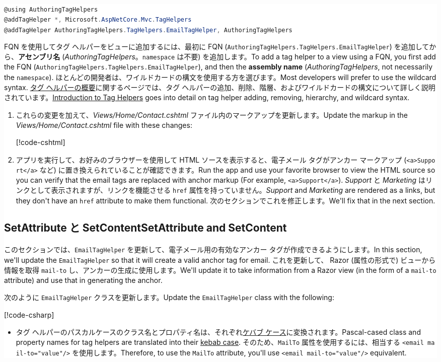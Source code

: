 ```csharp
@using AuthoringTagHelpers
@addTagHelper *, Microsoft.AspNetCore.Mvc.TagHelpers
@addTagHelper AuthoringTagHelpers.TagHelpers.EmailTagHelper, AuthoringTagHelpers
```



<span data-ttu-id="6b3cb-139">FQN を使用してタグ ヘルパーをビューに追加するには、最初に FQN (`AuthoringTagHelpers.TagHelpers.EmailTagHelper`) を追加してから、**アセンブリ名** (*AuthoringTagHelpers*。`namespace` は不要) を追加します。</span><span class="sxs-lookup"><span data-stu-id="6b3cb-139">To add a tag helper to a view using a FQN, you first add the FQN (`AuthoringTagHelpers.TagHelpers.EmailTagHelper`), and then the **assembly name** (*AuthoringTagHelpers*, not necessarily the `namespace`).</span></span> <span data-ttu-id="6b3cb-140">ほとんどの開発者は、ワイルドカードの構文を使用する方を選びます。</span><span class="sxs-lookup"><span data-stu-id="6b3cb-140">Most developers will prefer to use the wildcard syntax.</span></span> <span data-ttu-id="6b3cb-141">[タグ ヘルパーの概要](intro.md)に関するページでは、タグ ヘルパーの追加、削除、階層、およびワイルドカードの構文について詳しく説明されています。</span><span class="sxs-lookup"><span data-stu-id="6b3cb-141">[Introduction to Tag Helpers](intro.md) goes into detail on tag helper adding, removing, hierarchy, and wildcard syntax.</span></span>

1. <span data-ttu-id="6b3cb-142">これらの変更を加えて、*Views/Home/Contact.cshtml* ファイル内のマークアップを更新します。</span><span class="sxs-lookup"><span data-stu-id="6b3cb-142">Update the markup in the *Views/Home/Contact.cshtml* file with these changes:</span></span>

   [!code-cshtml[](../../../mvc/views/tag-helpers/authoring/sample/AuthoringTagHelpers/src/AuthoringTagHelpers/Views/Home/Contact.cshtml?highlight=15,16&range=1-17)]

1. <span data-ttu-id="6b3cb-143">アプリを実行して、お好みのブラウザーを使用して HTML ソースを表示すると、電子メール タグがアンカー マークアップ (`<a>Support</a>` など) に置き換えられていることが確認できます。</span><span class="sxs-lookup"><span data-stu-id="6b3cb-143">Run the app and use your favorite browser to view the HTML source so you can verify that the email tags are replaced with anchor markup (For example, `<a>Support</a>`).</span></span> <span data-ttu-id="6b3cb-144">*Support* と *Marketing* はリンクとして表示されますが、リンクを機能させる `href` 属性を持っていません。</span><span class="sxs-lookup"><span data-stu-id="6b3cb-144">*Support* and *Marketing* are rendered as a links, but they don't have an `href` attribute to make them functional.</span></span> <span data-ttu-id="6b3cb-145">次のセクションでこれを修正します。</span><span class="sxs-lookup"><span data-stu-id="6b3cb-145">We'll fix that in the next section.</span></span>

## <a name="setattribute-and-setcontent"></a><span data-ttu-id="6b3cb-146">SetAttribute と SetContent</span><span class="sxs-lookup"><span data-stu-id="6b3cb-146">SetAttribute and SetContent</span></span>

<span data-ttu-id="6b3cb-147">このセクションでは、`EmailTagHelper` を更新して、電子メール用の有効なアンカー タグが作成できるようにします。</span><span class="sxs-lookup"><span data-stu-id="6b3cb-147">In this section, we'll update the `EmailTagHelper` so that it will create a valid anchor tag for email.</span></span> <span data-ttu-id="6b3cb-148">これを更新して、 Razor (属性の形式で) ビューから情報を取得 `mail-to` し、アンカーの生成に使用します。</span><span class="sxs-lookup"><span data-stu-id="6b3cb-148">We'll update it to take information from a Razor view (in the form of a `mail-to` attribute) and use that in generating the anchor.</span></span>

<span data-ttu-id="6b3cb-149">次のように `EmailTagHelper` クラスを更新します。</span><span class="sxs-lookup"><span data-stu-id="6b3cb-149">Update the `EmailTagHelper` class with the following:</span></span>

[!code-csharp[](authoring/sample/AuthoringTagHelpers/src/AuthoringTagHelpers/TagHelpers/EmailTagHelperMailTo.cs?range=6-22)]

* <span data-ttu-id="6b3cb-150">タグ ヘルパーのパスカルケースのクラス名とプロパティ名は、それぞれ[ケバブ ケース](https://stackoverflow.com/questions/11273282/whats-the-name-for-dash-separated-case/12273101)に変換されます。</span><span class="sxs-lookup"><span data-stu-id="6b3cb-150">Pascal-cased class and property names for tag helpers are translated into their [kebab case](https://stackoverflow.com/questions/11273282/whats-the-name-for-dash-separated-case/12273101).</span></span> <span data-ttu-id="6b3cb-151">そのため、`MailTo` 属性を使用するには、相当する `<email mail-to="value"/>` を使用します。</span><span class="sxs-lookup"><span data-stu-id="6b3cb-151">Therefore, to use the `MailTo` attribute, you'll use `<email mail-to="value"/>` equivalent.</span></span>
